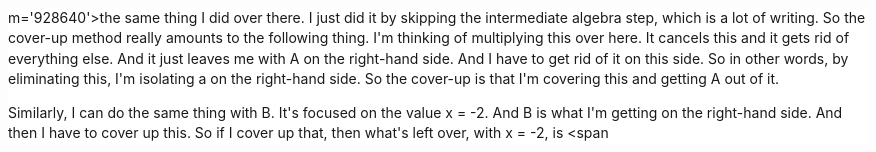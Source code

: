   m='928640'>the</span> <span m='928750'>same</span> <span
  m='929040'>thing</span> <span m='929230'>I</span> <span m='929300'>did</span>
  <span m='929480'>over</span> <span m='929650'>there.</span> <span
  m='929820'>I</span> <span m='929880'>just</span> <span m='930100'>did</span>
  <span m='930230'>it</span> <span m='930660'>by</span> <span
  m='930830'>skipping</span> <span m='931990'>the</span> <span
  m='932360'>intermediate</span> <span m='932900'>algebra</span> <span
  m='933330'>step,</span> <span m='933610'>which</span> <span
  m='933750'>is</span> <span m='933840'>a</span> <span m='933900'>lot</span>
  <span m='934110'>of</span> <span m='934190'>writing.</span> <span
  m='935860'>So</span> <span m='936000'>the</span> <span
  m='936090'>cover-up</span> <span m='936600'>method</span> <span
  m='936960'>really</span> <span m='937390'>amounts</span> <span
  m='937860'>to</span> <span m='937940'>the</span> <span
  m='938010'>following</span> <span m='938420'>thing.</span> <span
  m='938580'>I'm</span> <span m='938700'>thinking</span> <span
  m='939080'>of</span> <span m='939180'>multiplying</span> <span
  m='939920'>this</span> <span m='940040'>over</span> <span m='940240'>here.
  It</span> <span m='940530'>cancels</span> <span m='941130'>this</span> <span
  m='941300'>and</span> <span m='941390'>it</span> <span m='941450'>gets</span>
  <span m='941670'>rid</span> <span m='941820'>of</span> <span
  m='941920'>everything</span> <span m='942420'>else.</span> <span
  m='943240'>And</span> <span m='943460'>it</span> <span m='943530'>just</span>
  <span m='943730'>leaves</span> <span m='944010'>me</span> <span
  m='944140'>with</span> <span m='944430'>A</span> <span m='944710'>on</span>
  <span m='944890'>the</span> <span m='944960'>right-hand</span> <span
  m='945410'>side.</span> <span m='945960'>And</span> <span m='946130'>I</span>
  <span m='946160'>have</span> <span m='946290'>to</span> <span
  m='946360'>get</span> <span m='946520'>rid</span> <span m='946660'>of</span>
  <span m='946740'>it</span> <span m='946810'>on</span> <span
  m='946930'>this</span> <span m='947030'>side.</span> <span
  m='947680'>So</span> <span m='947970'>in</span> <span m='948030'>other</span>
  <span m='948180'>words,</span> <span m='948360'>by</span> <span
  m='948570'>eliminating</span> <span m='949230'>this,</span> <span
  m='950030'>I'm</span> <span m='950360'>isolating</span> <span
  m='951080'>a</span> <span m='951490'>on</span> <span m='951650'>the</span>
  <span m='951720'>right-hand</span> <span m='952190'>side.</span> <span
  m='953090'>So</span> <span m='953240'>the</span> <span
  m='953330'>cover-up</span> <span m='953790'>is</span> <span m='953940'>that
  I'm</span> <span m='954120'>covering</span> <span m='954630'>this</span> <span
  m='955450'>and</span> <span m='955860'>getting</span> <span
  m='956170'>A</span> <span m='956740'>out</span> <span m='956940'>of</span>
  <span m='957030'>it.</span> </p><p><span m='957670'>Similarly,</span> <span
  m='958560'>I</span> <span m='958660'>can</span> <span m='958800'>do</span>
  <span m='958910'>the</span> <span m='959050'>same</span> <span
  m='959360'>thing</span> <span m='959560'>with</span> <span
  m='959740'>B.</span> <span m='961120'>It's</span> <span
  m='961330'>focused</span> <span m='961810'>on</span> <span
  m='962330'>the</span> <span m='962720'>value</span> <span m='963280'>x
  =</span> <span m='963560'>-2.</span> <span m='964720'>And</span> <span
  m='964940'>B</span> <span m='965110'>is</span> <span m='965250'>what</span>
  <span m='965440'>I'm</span> <span m='965560'>getting</span> <span
  m='965830'>on</span> <span m='965970'>the</span> <span
  m='966040'>right-hand</span> <span m='966550'>side.</span> <span
  m='967010'>And</span> <span m='967270'>then</span> <span m='967390'>I</span>
  <span m='967470'>have</span> <span m='967620'>to</span> <span
  m='967700'>cover</span> <span m='968030'>up</span> <span
  m='968160'>this.</span> <span m='970400'>So</span> <span m='970520'>if</span>
  <span m='970600'>I</span> <span m='970670'>cover</span> <span
  m='971020'>up</span> <span m='971210'>that,</span> <span
  m='971850'>then</span> <span m='972020'>what's</span> <span
  m='972210'>left</span> <span m='972490'>over,</span> <span
  m='972800'>with</span> <span m='973240'>x</span> <span m='973320'>=</span>
  <span m='973500'>-2,</span> <span m='974530'>is</span> <span